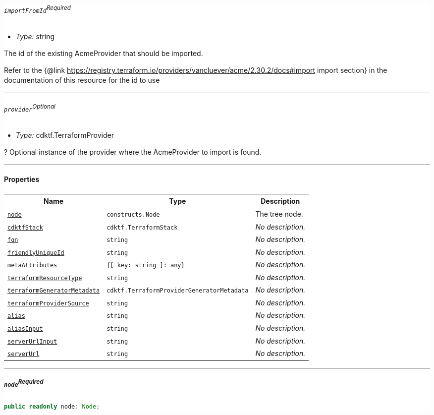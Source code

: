 ###### `importFromId`<sup>Required</sup> <a name="importFromId" id="@cdktf/provider-acme.provider.AcmeProvider.generateConfigForImport.parameter.importFromId"></a>

- *Type:* string

The id of the existing AcmeProvider that should be imported.

Refer to the {@link https://registry.terraform.io/providers/vancluever/acme/2.30.2/docs#import import section} in the documentation of this resource for the id to use

---

###### `provider`<sup>Optional</sup> <a name="provider" id="@cdktf/provider-acme.provider.AcmeProvider.generateConfigForImport.parameter.provider"></a>

- *Type:* cdktf.TerraformProvider

? Optional instance of the provider where the AcmeProvider to import is found.

---

#### Properties <a name="Properties" id="Properties"></a>

| **Name** | **Type** | **Description** |
| --- | --- | --- |
| <code><a href="#@cdktf/provider-acme.provider.AcmeProvider.property.node">node</a></code> | <code>constructs.Node</code> | The tree node. |
| <code><a href="#@cdktf/provider-acme.provider.AcmeProvider.property.cdktfStack">cdktfStack</a></code> | <code>cdktf.TerraformStack</code> | *No description.* |
| <code><a href="#@cdktf/provider-acme.provider.AcmeProvider.property.fqn">fqn</a></code> | <code>string</code> | *No description.* |
| <code><a href="#@cdktf/provider-acme.provider.AcmeProvider.property.friendlyUniqueId">friendlyUniqueId</a></code> | <code>string</code> | *No description.* |
| <code><a href="#@cdktf/provider-acme.provider.AcmeProvider.property.metaAttributes">metaAttributes</a></code> | <code>{[ key: string ]: any}</code> | *No description.* |
| <code><a href="#@cdktf/provider-acme.provider.AcmeProvider.property.terraformResourceType">terraformResourceType</a></code> | <code>string</code> | *No description.* |
| <code><a href="#@cdktf/provider-acme.provider.AcmeProvider.property.terraformGeneratorMetadata">terraformGeneratorMetadata</a></code> | <code>cdktf.TerraformProviderGeneratorMetadata</code> | *No description.* |
| <code><a href="#@cdktf/provider-acme.provider.AcmeProvider.property.terraformProviderSource">terraformProviderSource</a></code> | <code>string</code> | *No description.* |
| <code><a href="#@cdktf/provider-acme.provider.AcmeProvider.property.alias">alias</a></code> | <code>string</code> | *No description.* |
| <code><a href="#@cdktf/provider-acme.provider.AcmeProvider.property.aliasInput">aliasInput</a></code> | <code>string</code> | *No description.* |
| <code><a href="#@cdktf/provider-acme.provider.AcmeProvider.property.serverUrlInput">serverUrlInput</a></code> | <code>string</code> | *No description.* |
| <code><a href="#@cdktf/provider-acme.provider.AcmeProvider.property.serverUrl">serverUrl</a></code> | <code>string</code> | *No description.* |

---

##### `node`<sup>Required</sup> <a name="node" id="@cdktf/provider-acme.provider.AcmeProvider.property.node"></a>

```typescript
public readonly node: Node;
```
